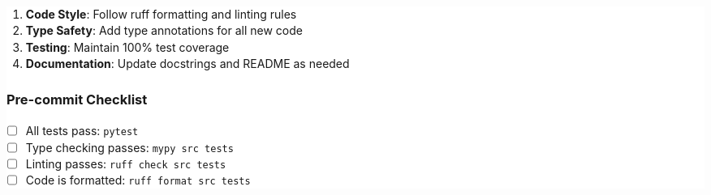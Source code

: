 1. **Code Style**: Follow ruff formatting and linting rules
2. **Type Safety**: Add type annotations for all new code
3. **Testing**: Maintain 100% test coverage
4. **Documentation**: Update docstrings and README as needed

### Pre-commit Checklist

- [ ] All tests pass: `pytest`
- [ ] Type checking passes: `mypy src tests`
- [ ] Linting passes: `ruff check src tests`
- [ ] Code is formatted: `ruff format src tests`
